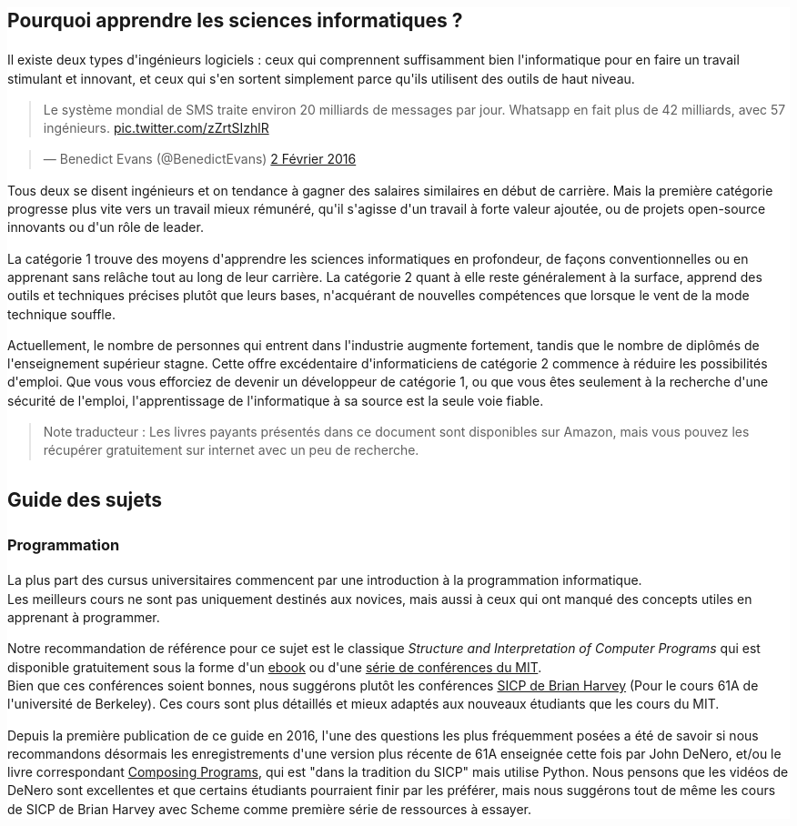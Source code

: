 ## Pourquoi apprendre les sciences informatiques ? 
Il existe deux types d'ingénieurs logiciels : ceux qui comprennent suffisamment bien l'informatique pour en faire un travail stimulant et innovant, 
et ceux qui s'en sortent simplement parce qu'ils utilisent des outils de haut niveau.  

> Le système mondial de SMS traite environ 20 milliards de messages par jour. Whatsapp en fait plus de 42 milliards, avec 57 ingénieurs. [pic.twitter.com/zZrtSIzhlR](https://t.co/zZrtSIzhlR)

> — Benedict Evans (@BenedictEvans) [2 Février 2016](https://twitter.com/BenedictEvans/status/694342874729545729)

Tous deux se disent ingénieurs et on tendance à gagner des salaires similaires en début de carrière. 
Mais la première catégorie progresse plus vite vers un travail mieux rémunéré, qu'il s'agisse d'un travail à forte valeur ajoutée, 
ou de projets open-source innovants ou d'un rôle de leader.

La catégorie 1 trouve des moyens d'apprendre les sciences informatiques en profondeur, de façons conventionnelles ou en apprenant sans 
relâche tout au long de leur carrière. La catégorie 2 quant à elle reste généralement à la surface, apprend des outils et techniques précises plutôt que leurs bases, 
n'acquérant de nouvelles compétences que lorsque le vent de la mode technique souffle.

Actuellement, le nombre de personnes qui entrent dans l'industrie augmente fortement, tandis que le nombre de diplômés de l'enseignement supérieur stagne.
Cette offre excédentaire d'informaticiens de catégorie 2 commence à réduire les possibilités d'emploi. Que vous vous efforciez de devenir un développeur
de catégorie 1, ou que vous êtes seulement à la recherche d'une sécurité de l'emploi, 
l'apprentissage de l'informatique à sa source est la seule voie fiable.

> Note traducteur : Les livres payants présentés dans ce document sont disponibles sur Amazon, mais vous pouvez les récupérer gratuitement sur internet avec un peu de recherche.

## Guide des sujets 

### Programmation 

La plus part des cursus universitaires commencent par une introduction à la programmation informatique.  
Les meilleurs cours ne sont pas uniquement destinés aux novices, mais aussi à ceux qui ont manqué des concepts utiles en apprenant à programmer.

Notre recommandation de référence pour ce sujet est le classique _Structure and Interpretation of Computer Programs_ qui est disponible gratuitement sous la forme d'un [ebook](https://mitpress.mit.edu/sites/default/files/sicp/full-text/book/book.html) ou d'une [série de conférences du MIT](http://ocw.mit.edu/courses/electrical-engineering-and-computer-science/6-001-structure-and-interpretation-of-computer-programs-spring-2005/video-lectures/).  
Bien que ces conférences soient bonnes, nous suggérons plutôt les conférences [SICP de Brian Harvey](https://archive.org/details/ucberkeley-webcast-PL3E89002AA9B9879E?sort=titleSorter) (Pour le cours 61A de l'université de Berkeley). Ces cours sont plus détaillés et mieux adaptés aux nouveaux étudiants que les cours du MIT.

Depuis la première publication de ce guide en 2016, l'une des questions 
les plus fréquemment posées a été de savoir si nous recommandons désormais 
les enregistrements d'une version plus récente de 61A enseignée cette fois par John DeNero, et/ou le livre correspondant [Composing Programs](https://composingprograms.com/), 
qui est "dans la tradition du SICP" mais utilise Python. Nous pensons que les vidéos de DeNero sont excellentes et que certains étudiants pourraient finir par les préférer, 
mais nous suggérons tout de même les cours de SICP de Brian Harvey avec Scheme comme première série de ressources à essayer.  
